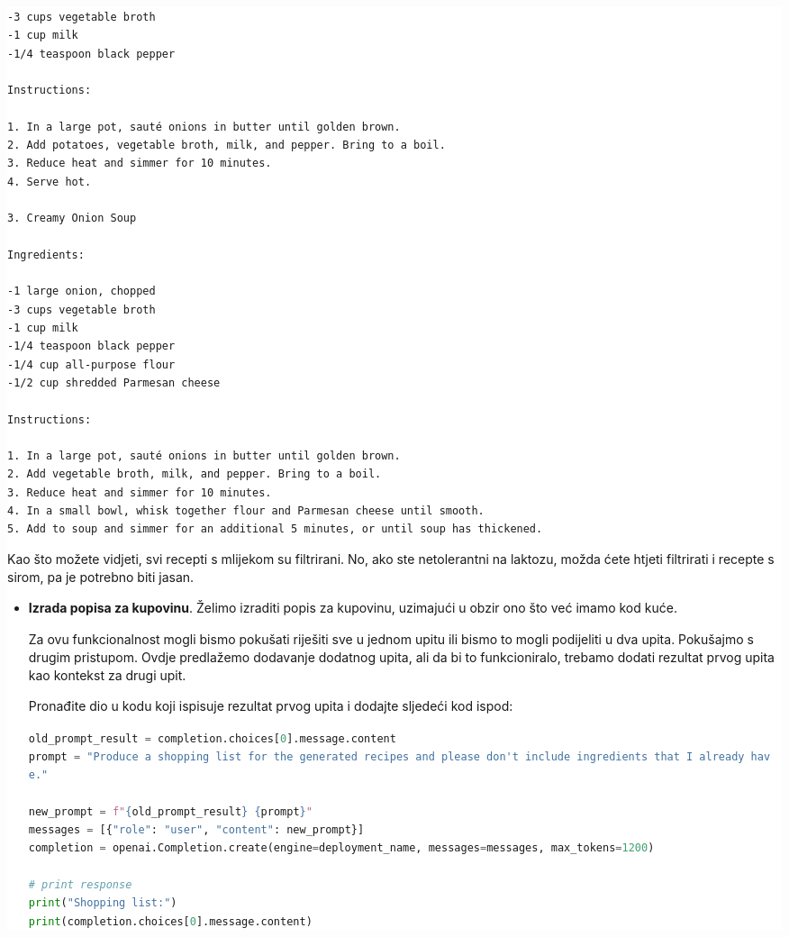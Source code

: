   ```output
  -3 cups vegetable broth
  -1 cup milk
  -1/4 teaspoon black pepper

  Instructions:

  1. In a large pot, sauté onions in butter until golden brown.
  2. Add potatoes, vegetable broth, milk, and pepper. Bring to a boil.
  3. Reduce heat and simmer for 10 minutes.
  4. Serve hot.

  3. Creamy Onion Soup

  Ingredients:

  -1 large onion, chopped
  -3 cups vegetable broth
  -1 cup milk
  -1/4 teaspoon black pepper
  -1/4 cup all-purpose flour
  -1/2 cup shredded Parmesan cheese

  Instructions:

  1. In a large pot, sauté onions in butter until golden brown.
  2. Add vegetable broth, milk, and pepper. Bring to a boil.
  3. Reduce heat and simmer for 10 minutes.
  4. In a small bowl, whisk together flour and Parmesan cheese until smooth.
  5. Add to soup and simmer for an additional 5 minutes, or until soup has thickened.
  ```

  Kao što možete vidjeti, svi recepti s mlijekom su filtrirani. No, ako ste netolerantni na laktozu, možda ćete htjeti filtrirati i recepte s sirom, pa je potrebno biti jasan.

- **Izrada popisa za kupovinu**. Želimo izraditi popis za kupovinu, uzimajući u obzir ono što već imamo kod kuće.

  Za ovu funkcionalnost mogli bismo pokušati riješiti sve u jednom upitu ili bismo to mogli podijeliti u dva upita. Pokušajmo s drugim pristupom. Ovdje predlažemo dodavanje dodatnog upita, ali da bi to funkcioniralo, trebamo dodati rezultat prvog upita kao kontekst za drugi upit.

  Pronađite dio u kodu koji ispisuje rezultat prvog upita i dodajte sljedeći kod ispod:
  ```python
  old_prompt_result = completion.choices[0].message.content
  prompt = "Produce a shopping list for the generated recipes and please don't include ingredients that I already have."

  new_prompt = f"{old_prompt_result} {prompt}"
  messages = [{"role": "user", "content": new_prompt}]
  completion = openai.Completion.create(engine=deployment_name, messages=messages, max_tokens=1200)

  # print response
  print("Shopping list:")
  print(completion.choices[0].message.content)
  ```
